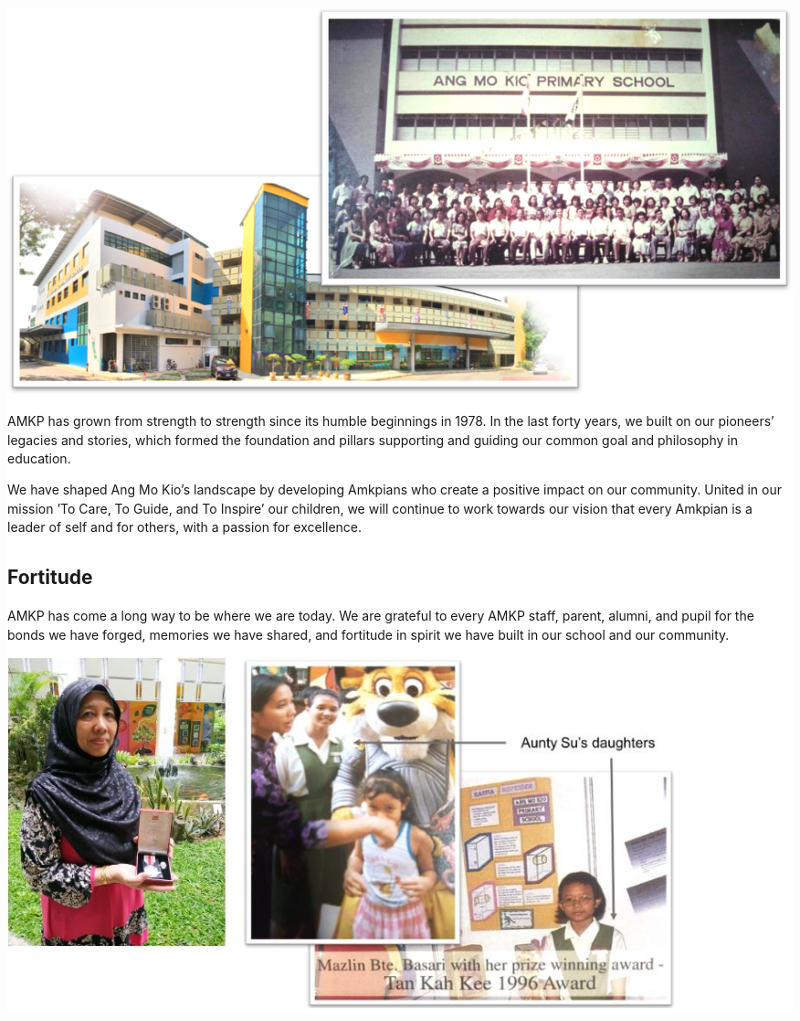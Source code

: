 ![](/images/About%20Us/40th%20Anniversary/Humblebeginningstonow.png)

AMKP has grown from strength to strength since its humble beginnings in 1978. In the last forty years, we built on our pioneers’ legacies and stories, which formed the foundation and pillars supporting and guiding our common goal and philosophy in education.  
  
We have shaped Ang Mo Kio’s landscape by developing Amkpians who create a positive impact on our community. United in our mission ’To Care, To Guide, and To Inspire’ our children, we will continue to work towards our vision that every Amkpian is a leader of self and for others, with a passion for excellence.

## Fortitude


AMKP has come a long way to be where we are today. We are grateful to every AMKP staff, parent, alumni, and pupil for the bonds we have forged, memories we have shared, and fortitude in spirit we have built in our school and our community.


<img src="/images/About%20Us/40th%20Anniversary/foreword%20about%20forty%20tude%203.jpg" style="width:85%">
